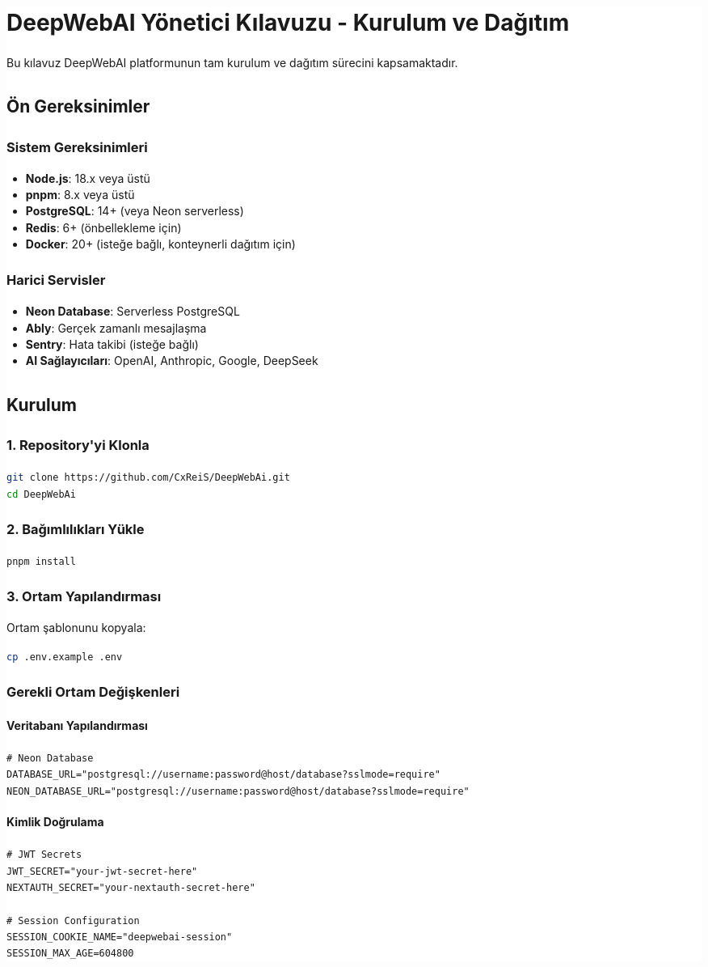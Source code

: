 # DeepWebAI Yönetici Kılavuzu - Kurulum ve Dağıtım

Bu kılavuz DeepWebAI platformunun tam kurulum ve dağıtım sürecini kapsamaktadır.

## Ön Gereksinimler

### Sistem Gereksinimleri
- **Node.js**: 18.x veya üstü
- **pnpm**: 8.x veya üstü
- **PostgreSQL**: 14+ (veya Neon serverless)
- **Redis**: 6+ (önbellekleme için)
- **Docker**: 20+ (isteğe bağlı, konteynerli dağıtım için)

### Harici Servisler
- **Neon Database**: Serverless PostgreSQL
- **Ably**: Gerçek zamanlı mesajlaşma
- **Sentry**: Hata takibi (isteğe bağlı)
- **AI Sağlayıcıları**: OpenAI, Anthropic, Google, DeepSeek

## Kurulum

### 1. Repository'yi Klonla
```bash
git clone https://github.com/CxReiS/DeepWebAi.git
cd DeepWebAi
```

### 2. Bağımlılıkları Yükle
```bash
pnpm install
```

### 3. Ortam Yapılandırması
Ortam şablonunu kopyala:
```bash
cp .env.example .env
```

### Gerekli Ortam Değişkenleri

#### Veritabanı Yapılandırması
```env
# Neon Database
DATABASE_URL="postgresql://username:password@host/database?sslmode=require"
NEON_DATABASE_URL="postgresql://username:password@host/database?sslmode=require"
```

#### Kimlik Doğrulama
```env
# JWT Secrets
JWT_SECRET="your-jwt-secret-here"
NEXTAUTH_SECRET="your-nextauth-secret-here"

# Session Configuration
SESSION_COOKIE_NAME="deepwebai-session"
SESSION_MAX_AGE=604800
```
